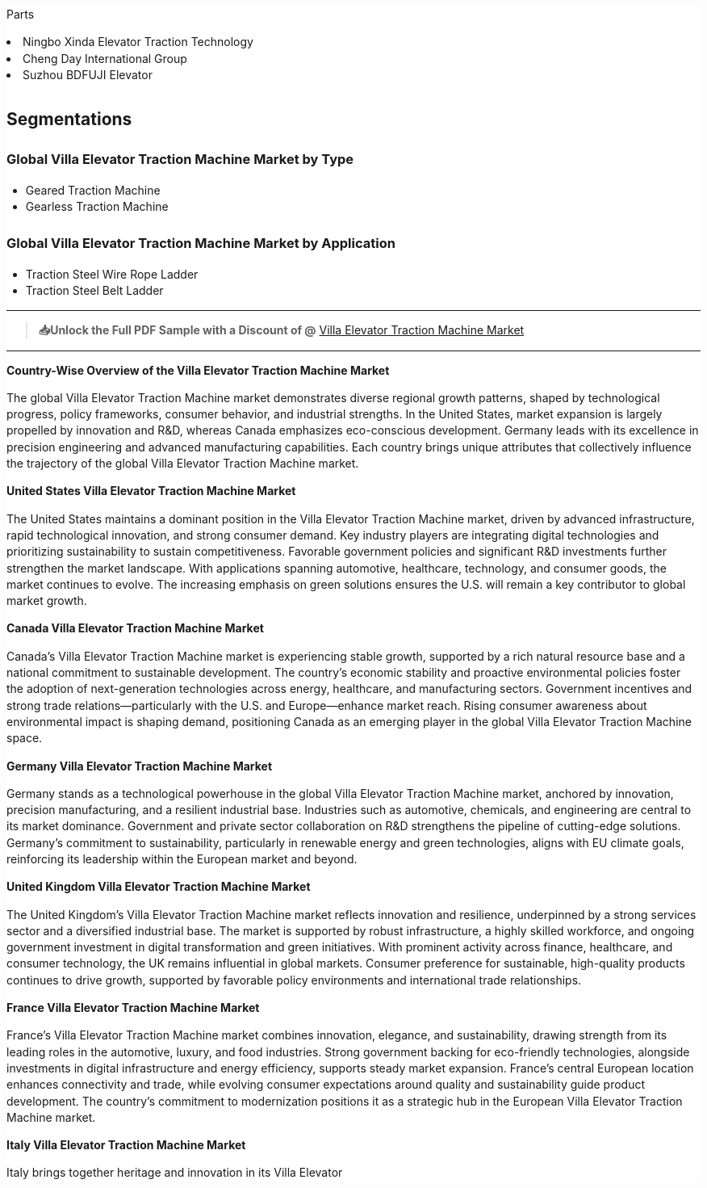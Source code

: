 Parts</li><li> Ningbo Xinda Elevator Traction Technology</li><li> Cheng Day International Group</li><li> Suzhou BDFUJI Elevator</li></ul></p><p><h2>Segmentations</h2><h3>Global Villa Elevator Traction Machine Market by Type</h3><ul><li>Geared Traction Machine</li><li>Gearless Traction Machine</li></ul><h3>Global Villa Elevator Traction Machine Market by Application</h3><ul><li>Traction Steel Wire Rope Ladder</li><li>Traction Steel Belt Ladder</li></ul></p><hr /><blockquote><p><strong>📥Unlock the Full PDF Sample with a Discount of @</strong> <a href="https://www.marketresearchintellect.com/ask-for-discount/?rid=1083498&amp;utm_source=Github-April&amp;utm_medium=049">Villa Elevator Traction Machine Market</a></p></blockquote><hr /><p class="" data-start="217" data-end="261"><strong data-start="217" data-end="261">Country-Wise Overview of the Villa Elevator Traction Machine Market</strong></p><p class="" data-start="263" data-end="774">The global Villa Elevator Traction Machine market demonstrates diverse regional growth patterns, shaped by technological progress, policy frameworks, consumer behavior, and industrial strengths. In the United States, market expansion is largely propelled by innovation and R&amp;D, whereas Canada emphasizes eco-conscious development. Germany leads with its excellence in precision engineering and advanced manufacturing capabilities. Each country brings unique attributes that collectively influence the trajectory of the global Villa Elevator Traction Machine market.</p><p class="" data-start="776" data-end="1421"><strong data-start="776" data-end="805">United States Villa Elevator Traction Machine Market</strong></p><p class="" data-start="776" data-end="1421">The United States maintains a dominant position in the Villa Elevator Traction Machine market, driven by advanced infrastructure, rapid technological innovation, and strong consumer demand. Key industry players are integrating digital technologies and prioritizing sustainability to sustain competitiveness. Favorable government policies and significant R&amp;D investments further strengthen the market landscape. With applications spanning automotive, healthcare, technology, and consumer goods, the market continues to evolve. The increasing emphasis on green solutions ensures the U.S. will remain a key contributor to global market growth.</p><p class="" data-start="1423" data-end="2019"><strong data-start="1423" data-end="1445">Canada Villa Elevator Traction Machine Market</strong></p><p class="" data-start="1423" data-end="2019">Canada&rsquo;s Villa Elevator Traction Machine market is experiencing stable growth, supported by a rich natural resource base and a national commitment to sustainable development. The country&rsquo;s economic stability and proactive environmental policies foster the adoption of next-generation technologies across energy, healthcare, and manufacturing sectors. Government incentives and strong trade relations&mdash;particularly with the U.S. and Europe&mdash;enhance market reach. Rising consumer awareness about environmental impact is shaping demand, positioning Canada as an emerging player in the global Villa Elevator Traction Machine space.</p><p class="" data-start="2021" data-end="2591"><strong data-start="2021" data-end="2044">Germany Villa Elevator Traction Machine Market</strong></p><p class="" data-start="2021" data-end="2591">Germany stands as a technological powerhouse in the global Villa Elevator Traction Machine market, anchored by innovation, precision manufacturing, and a resilient industrial base. Industries such as automotive, chemicals, and engineering are central to its market dominance. Government and private sector collaboration on R&amp;D strengthens the pipeline of cutting-edge solutions. Germany&rsquo;s commitment to sustainability, particularly in renewable energy and green technologies, aligns with EU climate goals, reinforcing its leadership within the European market and beyond.</p><p class="" data-start="2593" data-end="3221"><strong data-start="2593" data-end="2623">United Kingdom Villa Elevator Traction Machine Market</strong></p><p class="" data-start="2593" data-end="3221">The United Kingdom&rsquo;s Villa Elevator Traction Machine market reflects innovation and resilience, underpinned by a strong services sector and a diversified industrial base. The market is supported by robust infrastructure, a highly skilled workforce, and ongoing government investment in digital transformation and green initiatives. With prominent activity across finance, healthcare, and consumer technology, the UK remains influential in global markets. Consumer preference for sustainable, high-quality products continues to drive growth, supported by favorable policy environments and international trade relationships.</p><p class="" data-start="3223" data-end="3838"><strong data-start="3223" data-end="3245">France Villa Elevator Traction Machine Market</strong></p><p class="" data-start="3223" data-end="3838">France&rsquo;s Villa Elevator Traction Machine market combines innovation, elegance, and sustainability, drawing strength from its leading roles in the automotive, luxury, and food industries. Strong government backing for eco-friendly technologies, alongside investments in digital infrastructure and energy efficiency, supports steady market expansion. France&rsquo;s central European location enhances connectivity and trade, while evolving consumer expectations around quality and sustainability guide product development. The country&rsquo;s commitment to modernization positions it as a strategic hub in the European Villa Elevator Traction Machine market.</p><p class="" data-start="3840" data-end="4422"><strong data-start="3840" data-end="3861">Italy Villa Elevator Traction Machine Market</strong></p><p class="" data-start="3840" data-end="4422">Italy brings together heritage and innovation in its Villa Elevator